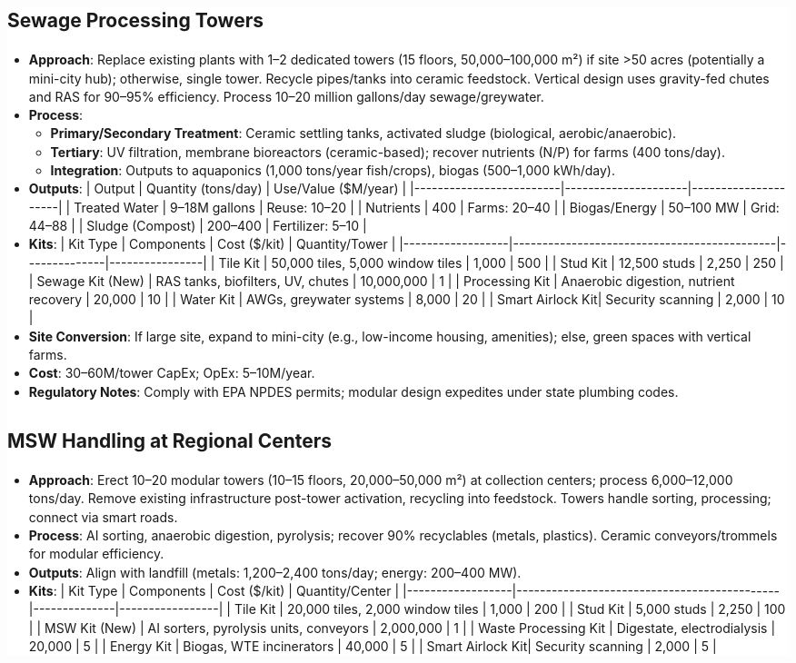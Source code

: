 ## Sewage Processing Towers
- **Approach**: Replace existing plants with 1–2 dedicated towers (15 floors, 50,000–100,000 m²) if site >50 acres (potentially a mini-city hub); otherwise, single tower. Recycle pipes/tanks into ceramic feedstock. Vertical design uses gravity-fed chutes and RAS for 90–95% efficiency. [](grok_render_citation_card_json={"cardIds":["4ac305"]}) Process 10–20 million gallons/day sewage/greywater.
- **Process**:
  - **Primary/Secondary Treatment**: Ceramic settling tanks, activated sludge (biological, aerobic/anaerobic).
  - **Tertiary**: UV filtration, membrane bioreactors (ceramic-based); recover nutrients (N/P) for farms (400 tons/day).
  - **Integration**: Outputs to aquaponics (1,000 tons/year fish/crops), biogas (500–1,000 kWh/day).
- **Outputs**:
  | Output                  | Quantity (tons/day) | Use/Value ($M/year) |
  |-------------------------|---------------------|---------------------|
  | Treated Water           | 9–18M gallons       | Reuse: 10–20       |
  | Nutrients               | 400                 | Farms: 20–40       |
  | Biogas/Energy           | 50–100 MW           | Grid: 44–88        |
  | Sludge (Compost)        | 200–400             | Fertilizer: 5–10   |
- **Kits**:
  | Kit Type         | Components                                  | Cost ($/kit) | Quantity/Tower |
  |------------------|---------------------------------------------|--------------|----------------|
  | Tile Kit         | 50,000 tiles, 5,000 window tiles            | 1,000        | 500            |
  | Stud Kit         | 12,500 studs                               | 2,250        | 250            |
  | Sewage Kit (New) | RAS tanks, biofilters, UV, chutes           | 10,000,000   | 1              |
  | Processing Kit   | Anaerobic digestion, nutrient recovery      | 20,000       | 10             |
  | Water Kit        | AWGs, greywater systems                     | 8,000        | 20             |
  | Smart Airlock Kit| Security scanning                           | 2,000        | 10             |
- **Site Conversion**: If large site, expand to mini-city (e.g., low-income housing, amenities); else, green spaces with vertical farms.
- **Cost**: $30–$60M/tower CapEx; OpEx: $5–$10M/year.
- **Regulatory Notes**: Comply with EPA NPDES permits; modular design expedites under state plumbing codes. [](grok_render_citation_card_json={"cardIds":["1d00bf"]})

## MSW Handling at Regional Centers
- **Approach**: Erect 10–20 modular towers (10–15 floors, 20,000–50,000 m²) at collection centers; process 6,000–12,000 tons/day. Remove existing infrastructure post-tower activation, recycling into feedstock. Towers handle sorting, processing; connect via smart roads.
- **Process**: AI sorting, anaerobic digestion, pyrolysis; recover 90% recyclables (metals, plastics). Ceramic conveyors/trommels for modular efficiency. [](grok_render_citation_card_json={"cardIds":["2791ef"]})
- **Outputs**: Align with landfill (metals: 1,200–2,400 tons/day; energy: 200–400 MW).
- **Kits**:
  | Kit Type         | Components                                  | Cost ($/kit) | Quantity/Center |
  |------------------|---------------------------------------------|--------------|-----------------|
  | Tile Kit         | 20,000 tiles, 2,000 window tiles            | 1,000        | 200             |
  | Stud Kit         | 5,000 studs                                | 2,250        | 100             |
  | MSW Kit (New)    | AI sorters, pyrolysis units, conveyors      | 2,000,000    | 1               |
  | Waste Processing Kit | Digestate, electrodialysis               | 20,000       | 5               |
  | Energy Kit       | Biogas, WTE incinerators                    | 40,000       | 5               |
  | Smart Airlock Kit| Security scanning                           | 2,000        | 5               |